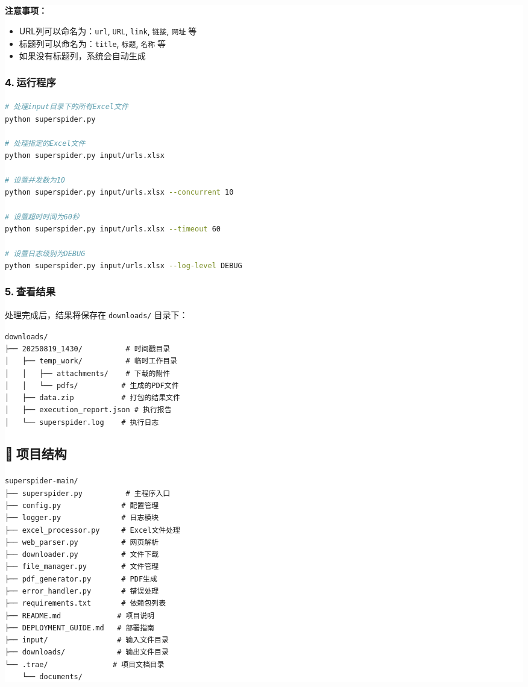 **注意事项：**
- URL列可以命名为：`url`, `URL`, `link`, `链接`, `网址` 等
- 标题列可以命名为：`title`, `标题`, `名称` 等
- 如果没有标题列，系统会自动生成

### 4. 运行程序

```bash
# 处理input目录下的所有Excel文件
python superspider.py

# 处理指定的Excel文件
python superspider.py input/urls.xlsx

# 设置并发数为10
python superspider.py input/urls.xlsx --concurrent 10

# 设置超时时间为60秒
python superspider.py input/urls.xlsx --timeout 60

# 设置日志级别为DEBUG
python superspider.py input/urls.xlsx --log-level DEBUG
```

### 5. 查看结果

处理完成后，结果将保存在 `downloads/` 目录下：

```
downloads/
├── 20250819_1430/          # 时间戳目录
│   ├── temp_work/          # 临时工作目录
│   │   ├── attachments/    # 下载的附件
│   │   └── pdfs/          # 生成的PDF文件
│   ├── data.zip           # 打包的结果文件
│   ├── execution_report.json # 执行报告
│   └── superspider.log    # 执行日志
```

## 📁 项目结构

```
superspider-main/
├── superspider.py          # 主程序入口
├── config.py              # 配置管理
├── logger.py              # 日志模块
├── excel_processor.py     # Excel文件处理
├── web_parser.py          # 网页解析
├── downloader.py          # 文件下载
├── file_manager.py        # 文件管理
├── pdf_generator.py       # PDF生成
├── error_handler.py       # 错误处理
├── requirements.txt       # 依赖包列表
├── README.md             # 项目说明
├── DEPLOYMENT_GUIDE.md   # 部署指南
├── input/                # 输入文件目录
├── downloads/            # 输出文件目录
└── .trae/               # 项目文档目录
    └── documents/
```
